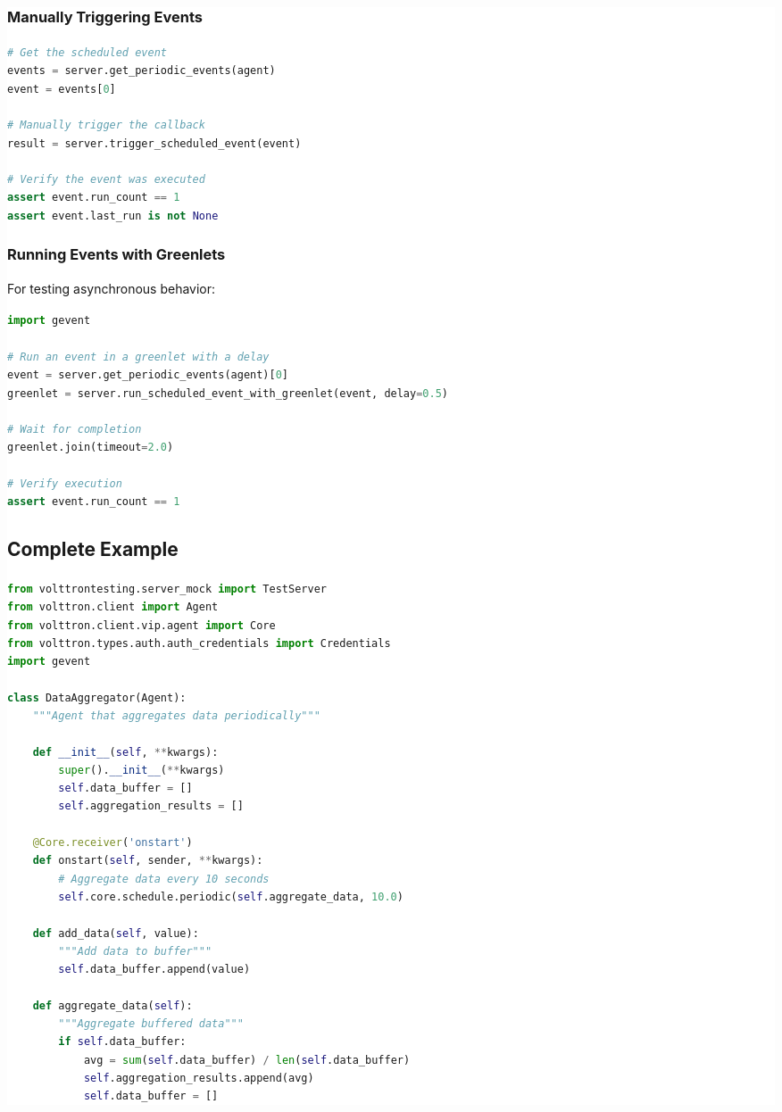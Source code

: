 ### Manually Triggering Events

```python
# Get the scheduled event
events = server.get_periodic_events(agent)
event = events[0]

# Manually trigger the callback
result = server.trigger_scheduled_event(event)

# Verify the event was executed
assert event.run_count == 1
assert event.last_run is not None
```

### Running Events with Greenlets

For testing asynchronous behavior:

```python
import gevent

# Run an event in a greenlet with a delay
event = server.get_periodic_events(agent)[0]
greenlet = server.run_scheduled_event_with_greenlet(event, delay=0.5)

# Wait for completion
greenlet.join(timeout=2.0)

# Verify execution
assert event.run_count == 1
```

## Complete Example

```python
from volttrontesting.server_mock import TestServer
from volttron.client import Agent
from volttron.client.vip.agent import Core
from volttron.types.auth.auth_credentials import Credentials
import gevent

class DataAggregator(Agent):
    """Agent that aggregates data periodically"""
    
    def __init__(self, **kwargs):
        super().__init__(**kwargs)
        self.data_buffer = []
        self.aggregation_results = []
    
    @Core.receiver('onstart')
    def onstart(self, sender, **kwargs):
        # Aggregate data every 10 seconds
        self.core.schedule.periodic(self.aggregate_data, 10.0)
    
    def add_data(self, value):
        """Add data to buffer"""
        self.data_buffer.append(value)
    
    def aggregate_data(self):
        """Aggregate buffered data"""
        if self.data_buffer:
            avg = sum(self.data_buffer) / len(self.data_buffer)
            self.aggregation_results.append(avg)
            self.data_buffer = []
```
